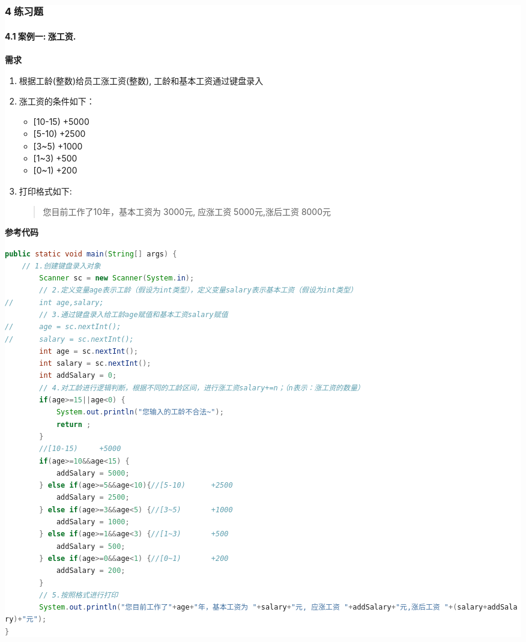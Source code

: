 

### 4 练习题

#### 4.1 案例一: 涨工资.

**需求**

1. 根据工龄(整数)给员工涨工资(整数), 工龄和基本工资通过键盘录入

2. 涨工资的条件如下：

   * [10-15)     +5000
   * [5-10)      +2500
   * [3~5)       +1000
   * [1~3)       +500
   * [0~1)       +200

3. 打印格式如下:

   > 您目前工作了10年，基本工资为 3000元, 应涨工资 5000元,涨后工资 8000元

**参考代码**

```java
public static void main(String[] args) {
    // 1.创建键盘录入对象
		Scanner sc = new Scanner(System.in);
		// 2.定义变量age表示工龄（假设为int类型），定义变量salary表示基本工资（假设为int类型）
//		int age,salary;
		// 3.通过键盘录入给工龄age赋值和基本工资salary赋值
//		age = sc.nextInt();
//		salary = sc.nextInt();
		int age = sc.nextInt();
		int salary = sc.nextInt();
		int addSalary = 0;
		// 4.对工龄进行逻辑判断，根据不同的工龄区间，进行涨工资salary+=n；（n表示：涨工资的数量）
		if(age>=15||age<0) {
			System.out.println("您输入的工龄不合法~");
			return ;
		}
		//[10-15)     +5000
		if(age>=10&&age<15) {
			addSalary = 5000;
		} else if(age>=5&&age<10){//[5-10)      +2500
			addSalary = 2500;
		} else if(age>=3&&age<5) {//[3~5)       +1000
			addSalary = 1000;
		} else if(age>=1&&age<3) {//[1~3)       +500
			addSalary = 500;
		} else if(age>=0&&age<1) {//[0~1)       +200
			addSalary = 200;
		} 				
		// 5.按照格式进行打印
		System.out.println("您目前工作了"+age+"年，基本工资为 "+salary+"元, 应涨工资 "+addSalary+"元,涨后工资 "+(salary+addSalary)+"元");
}

```
